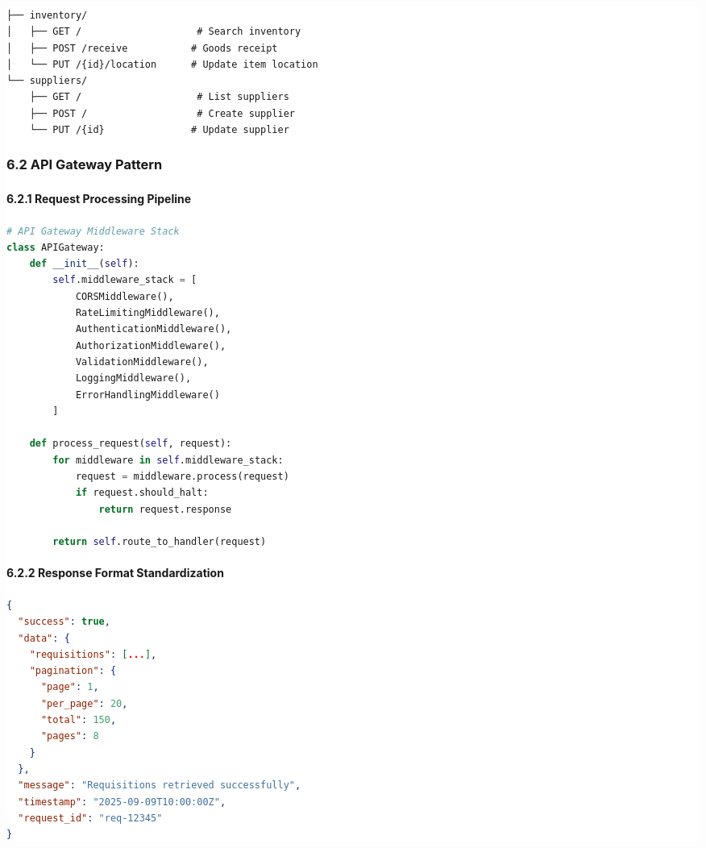 ```
├── inventory/
│   ├── GET /                    # Search inventory
│   ├── POST /receive           # Goods receipt
│   └── PUT /{id}/location      # Update item location
└── suppliers/
    ├── GET /                    # List suppliers
    ├── POST /                   # Create supplier
    └── PUT /{id}               # Update supplier
```

### 6.2 API Gateway Pattern

#### 6.2.1 Request Processing Pipeline
```python
# API Gateway Middleware Stack
class APIGateway:
    def __init__(self):
        self.middleware_stack = [
            CORSMiddleware(),
            RateLimitingMiddleware(),
            AuthenticationMiddleware(),
            AuthorizationMiddleware(),
            ValidationMiddleware(),
            LoggingMiddleware(),
            ErrorHandlingMiddleware()
        ]
    
    def process_request(self, request):
        for middleware in self.middleware_stack:
            request = middleware.process(request)
            if request.should_halt:
                return request.response
        
        return self.route_to_handler(request)
```

#### 6.2.2 Response Format Standardization
```json
{
  "success": true,
  "data": {
    "requisitions": [...],
    "pagination": {
      "page": 1,
      "per_page": 20,
      "total": 150,
      "pages": 8
    }
  },
  "message": "Requisitions retrieved successfully",
  "timestamp": "2025-09-09T10:00:00Z",
  "request_id": "req-12345"
}
```
